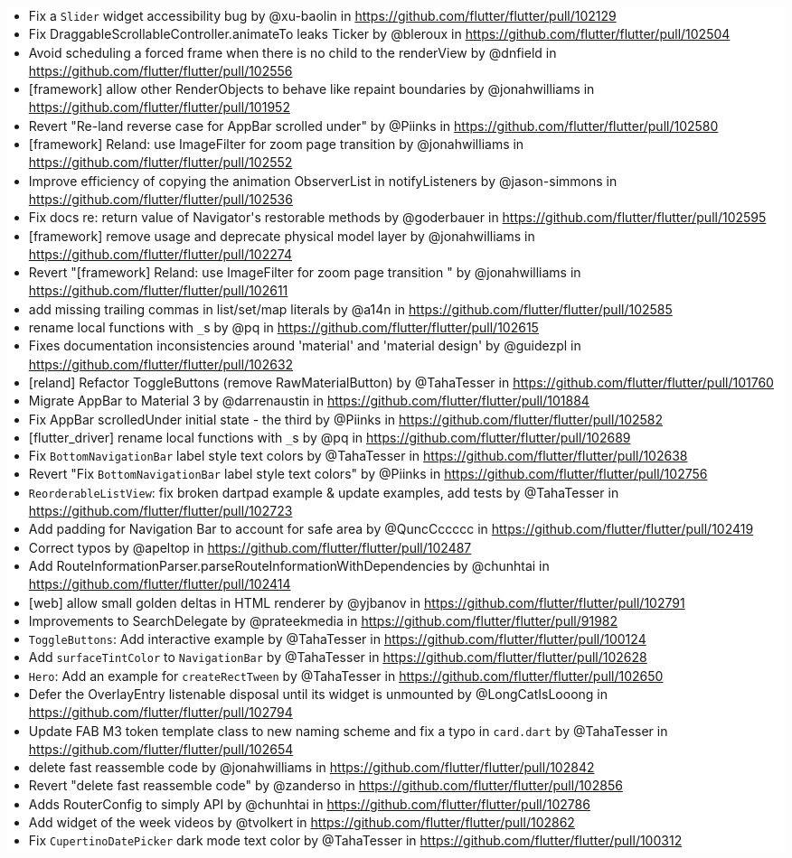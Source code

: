 * Fix a `Slider` widget accessibility bug by @xu-baolin in https://github.com/flutter/flutter/pull/102129
* Fix DraggableScrollableController.animateTo leaks Ticker by @bleroux in https://github.com/flutter/flutter/pull/102504
* Avoid scheduling a forced frame when there is no child to the renderView by @dnfield in https://github.com/flutter/flutter/pull/102556
* [framework] allow other RenderObjects to behave like repaint boundaries by @jonahwilliams in https://github.com/flutter/flutter/pull/101952
* Revert "Re-land reverse case for AppBar scrolled under" by @Piinks in https://github.com/flutter/flutter/pull/102580
* [framework] Reland: use ImageFilter for zoom page transition  by @jonahwilliams in https://github.com/flutter/flutter/pull/102552
* Improve efficiency of copying the animation ObserverList in notifyListeners by @jason-simmons in https://github.com/flutter/flutter/pull/102536
* Fix docs re: return value of Navigator's restorable methods by @goderbauer in https://github.com/flutter/flutter/pull/102595
* [framework] remove usage and deprecate physical model layer by @jonahwilliams in https://github.com/flutter/flutter/pull/102274
* Revert "[framework] Reland: use ImageFilter for zoom page transition " by @jonahwilliams in https://github.com/flutter/flutter/pull/102611
* add missing trailing commas in list/set/map literals by @a14n in https://github.com/flutter/flutter/pull/102585
* rename local functions with `_`s by @pq in https://github.com/flutter/flutter/pull/102615
* Fixes documentation inconsistencies around 'material' and 'material design' by @guidezpl in https://github.com/flutter/flutter/pull/102632
* [reland] Refactor ToggleButtons (remove RawMaterialButton) by @TahaTesser in https://github.com/flutter/flutter/pull/101760
* Migrate AppBar to Material 3 by @darrenaustin in https://github.com/flutter/flutter/pull/101884
* Fix AppBar scrolledUnder initial state - the third by @Piinks in https://github.com/flutter/flutter/pull/102582
* [flutter_driver] rename local functions with `_`s by @pq in https://github.com/flutter/flutter/pull/102689
* Fix `BottomNavigationBar` label style text colors by @TahaTesser in https://github.com/flutter/flutter/pull/102638
* Revert "Fix `BottomNavigationBar` label style text colors" by @Piinks in https://github.com/flutter/flutter/pull/102756
* `ReorderableListView`: fix broken dartpad example & update examples, add tests  by @TahaTesser in https://github.com/flutter/flutter/pull/102723
* Add padding for Navigation Bar to account for safe area by @QuncCccccc in https://github.com/flutter/flutter/pull/102419
* Correct typos by @apeltop in https://github.com/flutter/flutter/pull/102487
* Add RouteInformationParser.parseRouteInformationWithDependencies by @chunhtai in https://github.com/flutter/flutter/pull/102414
* [web] allow small golden deltas in HTML renderer by @yjbanov in https://github.com/flutter/flutter/pull/102791
* Improvements to SearchDelegate by @prateekmedia in https://github.com/flutter/flutter/pull/91982
* `ToggleButtons`: Add interactive example by @TahaTesser in https://github.com/flutter/flutter/pull/100124
* Add `surfaceTintColor` to `NavigationBar` by @TahaTesser in https://github.com/flutter/flutter/pull/102628
* `Hero`: Add an example for `createRectTween` by @TahaTesser in https://github.com/flutter/flutter/pull/102650
* Defer the OverlayEntry listenable disposal until its widget is unmounted by @LongCatIsLooong in https://github.com/flutter/flutter/pull/102794
* Update FAB M3 token template class to new naming scheme and fix a typo in `card.dart` by @TahaTesser in https://github.com/flutter/flutter/pull/102654
* delete fast reassemble code by @jonahwilliams in https://github.com/flutter/flutter/pull/102842
* Revert "delete fast reassemble code" by @zanderso in https://github.com/flutter/flutter/pull/102856
* Adds RouterConfig to simply API by @chunhtai in https://github.com/flutter/flutter/pull/102786
* Add widget of the week videos by @tvolkert in https://github.com/flutter/flutter/pull/102862
* Fix `CupertinoDatePicker` dark mode text color by @TahaTesser in https://github.com/flutter/flutter/pull/100312

[Hotfixes to the Stable Channel]: {{site.github}}/flutter/flutter/wiki/Hotfixes-to-the-Stable-Channel